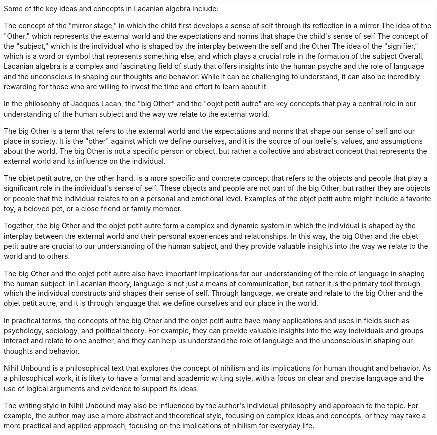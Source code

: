 Some of the key ideas and concepts in Lacanian algebra include:

The concept of the "mirror stage," in which the child first develops a sense of self through its reflection in a mirror
The idea of the "Other," which represents the external world and the expectations and norms that shape the child's sense of self
The concept of the "subject," which is the individual who is shaped by the interplay between the self and the Other
The idea of the "signifier," which is a word or symbol that represents something else, and which plays a crucial role in the formation of the subject
Overall, Lacanian algebra is a complex and fascinating field of study that offers insights into the human psyche and the role of language and the unconscious in shaping our thoughts and behavior. While it can be challenging to understand, it can also be incredibly rewarding for those who are willing to invest the time and effort to learn about it.

In the philosophy of Jacques Lacan, the "big Other" and the "objet petit autre" are key concepts that play a central role in our understanding of the human subject and the way we relate to the external world.

The big Other is a term that refers to the external world and the expectations and norms that shape our sense of self and our place in society. It is the "other" against which we define ourselves, and it is the source of our beliefs, values, and assumptions about the world. The big Other is not a specific person or object, but rather a collective and abstract concept that represents the external world and its influence on the individual.

The objet petit autre, on the other hand, is a more specific and concrete concept that refers to the objects and people that play a significant role in the individual's sense of self. These objects and people are not part of the big Other, but rather they are objects or people that the individual relates to on a personal and emotional level. Examples of the objet petit autre might include a favorite toy, a beloved pet, or a close friend or family member.

Together, the big Other and the objet petit autre form a complex and dynamic system in which the individual is shaped by the interplay between the external world and their personal experiences and relationships. In this way, the big Other and the objet petit autre are crucial to our understanding of the human subject, and they provide valuable insights into the way we relate to the world and to others.

The big Other and the objet petit autre also have important implications for our understanding of the role of language in shaping the human subject. In Lacanian theory, language is not just a means of communication, but rather it is the primary tool through which the individual constructs and shapes their sense of self. Through language, we create and relate to the big Other and the objet petit autre, and it is through language that we define ourselves and our place in the world.

In practical terms, the concepts of the big Other and the objet petit autre have many applications and uses in fields such as psychology, sociology, and political theory. For example, they can provide valuable insights into the way individuals and groups interact and relate to one another, and they can help us understand the role of language and the unconscious in shaping our thoughts and behavior.


Nihil Unbound is a philosophical text that explores the concept of nihilism and its implications for human thought and behavior. As a philosophical work, it is likely to have a formal and academic writing style, with a focus on clear and precise language and the use of logical arguments and evidence to support its ideas.

The writing style in Nihil Unbound may also be influenced by the author's individual philosophy and approach to the topic. For example, the author may use a more abstract and theoretical style, focusing on complex ideas and concepts, or they may take a more practical and applied approach, focusing on the implications of nihilism for everyday life.

